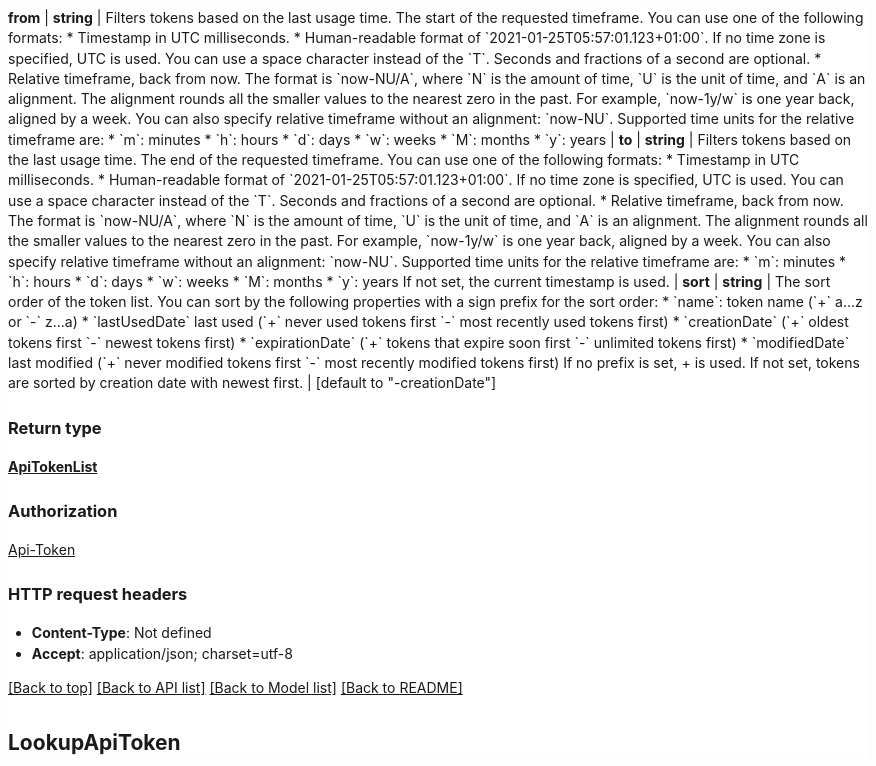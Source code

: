  **from** | **string** | Filters tokens based on the last usage time.  The start of the requested timeframe.   You can use one of the following formats:  * Timestamp in UTC milliseconds.  * Human-readable format of &#x60;2021-01-25T05:57:01.123+01:00&#x60;. If no time zone is specified, UTC is used. You can use a space character instead of the &#x60;T&#x60;. Seconds and fractions of a second are optional.  * Relative timeframe, back from now. The format is &#x60;now-NU/A&#x60;, where &#x60;N&#x60; is the amount of time, &#x60;U&#x60; is the unit of time, and &#x60;A&#x60; is an alignment. The alignment rounds all the smaller values to the nearest zero in the past. For example, &#x60;now-1y/w&#x60; is one year back, aligned by a week.  You can also specify relative timeframe without an alignment: &#x60;now-NU&#x60;.  Supported time units for the relative timeframe are:     * &#x60;m&#x60;: minutes     * &#x60;h&#x60;: hours     * &#x60;d&#x60;: days     * &#x60;w&#x60;: weeks     * &#x60;M&#x60;: months     * &#x60;y&#x60;: years    | 
 **to** | **string** | Filters tokens based on the last usage time.  The end of the requested timeframe.   You can use one of the following formats:  * Timestamp in UTC milliseconds.  * Human-readable format of &#x60;2021-01-25T05:57:01.123+01:00&#x60;. If no time zone is specified, UTC is used. You can use a space character instead of the &#x60;T&#x60;. Seconds and fractions of a second are optional.  * Relative timeframe, back from now. The format is &#x60;now-NU/A&#x60;, where &#x60;N&#x60; is the amount of time, &#x60;U&#x60; is the unit of time, and &#x60;A&#x60; is an alignment. The alignment rounds all the smaller values to the nearest zero in the past. For example, &#x60;now-1y/w&#x60; is one year back, aligned by a week.  You can also specify relative timeframe without an alignment: &#x60;now-NU&#x60;.  Supported time units for the relative timeframe are:     * &#x60;m&#x60;: minutes     * &#x60;h&#x60;: hours     * &#x60;d&#x60;: days     * &#x60;w&#x60;: weeks     * &#x60;M&#x60;: months     * &#x60;y&#x60;: years   If not set, the current timestamp is used. | 
 **sort** | **string** | The sort order of the token list.   You can sort by the following properties with a sign prefix for the sort order:    * &#x60;name&#x60;: token name (&#x60;+&#x60; a...z or &#x60;-&#x60; z...a)   * &#x60;lastUsedDate&#x60; last used (&#x60;+&#x60; never used tokens first &#x60;-&#x60; most recently used tokens first)   * &#x60;creationDate&#x60; (&#x60;+&#x60; oldest tokens first &#x60;-&#x60; newest tokens first)   * &#x60;expirationDate&#x60; (&#x60;+&#x60; tokens that expire soon first &#x60;-&#x60; unlimited tokens first)   * &#x60;modifiedDate&#x60; last modified (&#x60;+&#x60; never modified tokens first &#x60;-&#x60; most recently modified tokens first)   If no prefix is set, + is used.   If not set, tokens are sorted by creation date with newest first. | [default to &quot;-creationDate&quot;]

### Return type

[**ApiTokenList**](ApiTokenList.md)

### Authorization

[Api-Token](../README.md#Api-Token)

### HTTP request headers

- **Content-Type**: Not defined
- **Accept**: application/json; charset=utf-8

[[Back to top]](#) [[Back to API list]](../README.md#documentation-for-api-endpoints)
[[Back to Model list]](../README.md#documentation-for-models)
[[Back to README]](../README.md)


## LookupApiToken
